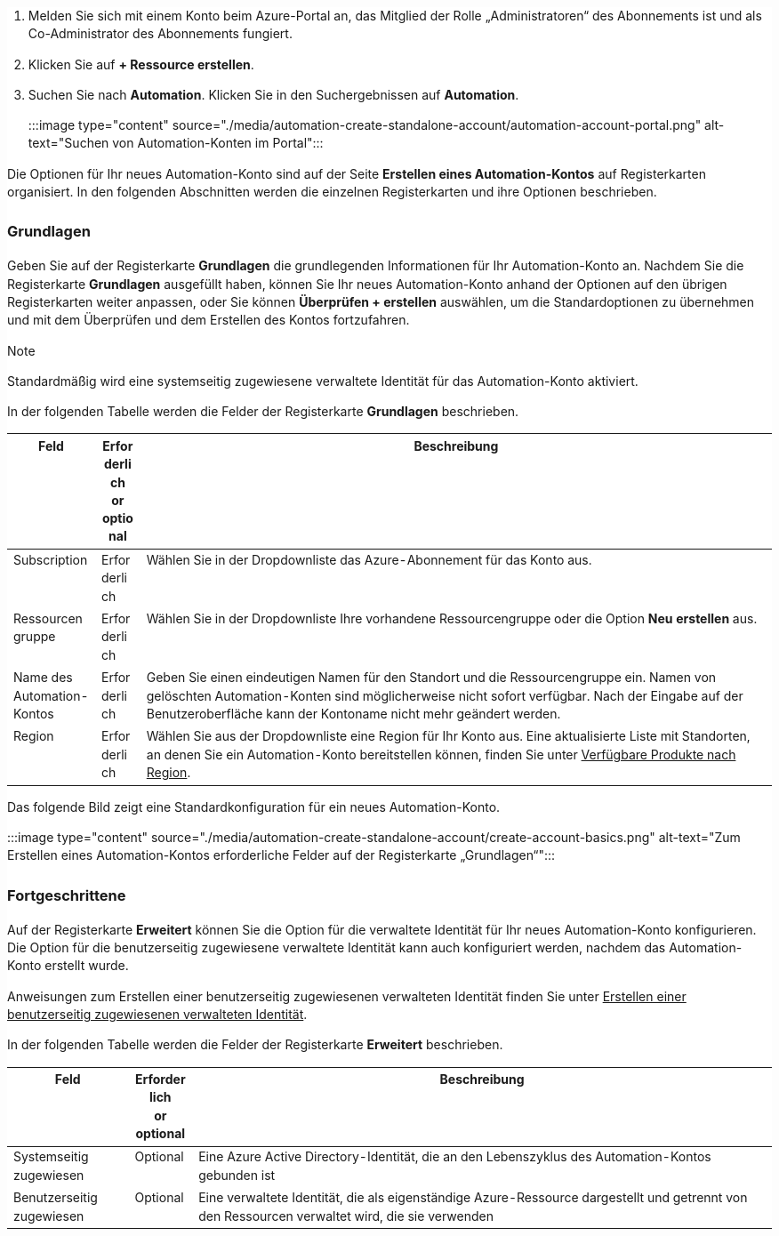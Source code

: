 1. Melden Sie sich mit einem Konto beim Azure-Portal an, das Mitglied der Rolle „Administratoren“ des Abonnements ist und als Co-Administrator des Abonnements fungiert.
1. Klicken Sie auf **+ Ressource erstellen**.
1. Suchen Sie nach **Automation**. Klicken Sie in den Suchergebnissen auf **Automation**.

   :::image type="content" source="./media/automation-create-standalone-account/automation-account-portal.png" alt-text="Suchen von Automation-Konten im Portal":::

Die Optionen für Ihr neues Automation-Konto sind auf der Seite **Erstellen eines Automation-Kontos** auf Registerkarten organisiert. In den folgenden Abschnitten werden die einzelnen Registerkarten und ihre Optionen beschrieben.

### <a name="basics"></a>Grundlagen

Geben Sie auf der Registerkarte **Grundlagen** die grundlegenden Informationen für Ihr Automation-Konto an. Nachdem Sie die Registerkarte **Grundlagen** ausgefüllt haben, können Sie Ihr neues Automation-Konto anhand der Optionen auf den übrigen Registerkarten weiter anpassen, oder Sie können **Überprüfen + erstellen** auswählen, um die Standardoptionen zu übernehmen und mit dem Überprüfen und dem Erstellen des Kontos fortzufahren.

> [!NOTE]
> Standardmäßig wird eine systemseitig zugewiesene verwaltete Identität für das Automation-Konto aktiviert.

In der folgenden Tabelle werden die Felder der Registerkarte **Grundlagen** beschrieben.

| **Feld** | **Erforderlich**<br> **or**<br> **optional** |**Beschreibung** |
|---|---|---|
|Subscription|Erforderlich |Wählen Sie in der Dropdownliste das Azure-Abonnement für das Konto aus.|
|Ressourcengruppe|Erforderlich |Wählen Sie in der Dropdownliste Ihre vorhandene Ressourcengruppe oder die Option **Neu erstellen** aus.|
|Name des Automation-Kontos|Erforderlich |Geben Sie einen eindeutigen Namen für den Standort und die Ressourcengruppe ein. Namen von gelöschten Automation-Konten sind möglicherweise nicht sofort verfügbar. Nach der Eingabe auf der Benutzeroberfläche kann der Kontoname nicht mehr geändert werden. |
|Region|Erforderlich |Wählen Sie aus der Dropdownliste eine Region für Ihr Konto aus. Eine aktualisierte Liste mit Standorten, an denen Sie ein Automation-Konto bereitstellen können, finden Sie unter [Verfügbare Produkte nach Region](https://azure.microsoft.com/global-infrastructure/services/?products=automation&regions=all).|

Das folgende Bild zeigt eine Standardkonfiguration für ein neues Automation-Konto.

:::image type="content" source="./media/automation-create-standalone-account/create-account-basics.png" alt-text="Zum Erstellen eines Automation-Kontos erforderliche Felder auf der Registerkarte „Grundlagen“":::

### <a name="advanced"></a>Fortgeschrittene

Auf der Registerkarte **Erweitert** können Sie die Option für die verwaltete Identität für Ihr neues Automation-Konto konfigurieren. Die Option für die benutzerseitig zugewiesene verwaltete Identität kann auch konfiguriert werden, nachdem das Automation-Konto erstellt wurde.

Anweisungen zum Erstellen einer benutzerseitig zugewiesenen verwalteten Identität finden Sie unter [Erstellen einer benutzerseitig zugewiesenen verwalteten Identität](../active-directory/managed-identities-azure-resources/how-to-manage-ua-identity-portal.md#create-a-user-assigned-managed-identity).

In der folgenden Tabelle werden die Felder der Registerkarte **Erweitert** beschrieben.

| **Feld** | **Erforderlich**<br> **or**<br> **optional** |**Beschreibung** |
|---|---|---|
|Systemseitig zugewiesen |Optional |Eine Azure Active Directory-Identität, die an den Lebenszyklus des Automation-Kontos gebunden ist |
|Benutzerseitig zugewiesen |Optional |Eine verwaltete Identität, die als eigenständige Azure-Ressource dargestellt und getrennt von den Ressourcen verwaltet wird, die sie verwenden|
